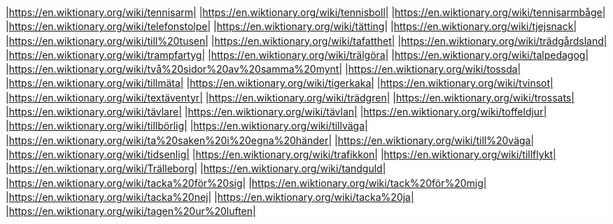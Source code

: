 |https://en.wiktionary.org/wiki/tennisarm|
|https://en.wiktionary.org/wiki/tennisboll|
|https://en.wiktionary.org/wiki/tennisarmbåge|
|https://en.wiktionary.org/wiki/telefonstolpe|
|https://en.wiktionary.org/wiki/tätting|
|https://en.wiktionary.org/wiki/tjejsnack|
|https://en.wiktionary.org/wiki/till%20tusen|
|https://en.wiktionary.org/wiki/tafatthet|
|https://en.wiktionary.org/wiki/trädgårdsland|
|https://en.wiktionary.org/wiki/trampfartyg|
|https://en.wiktionary.org/wiki/trälgöra|
|https://en.wiktionary.org/wiki/talpedagog|
|https://en.wiktionary.org/wiki/två%20sidor%20av%20samma%20mynt|
|https://en.wiktionary.org/wiki/tossda|
|https://en.wiktionary.org/wiki/tillmäta|
|https://en.wiktionary.org/wiki/tigerkaka|
|https://en.wiktionary.org/wiki/tvinsot|
|https://en.wiktionary.org/wiki/textäventyr|
|https://en.wiktionary.org/wiki/trädgren|
|https://en.wiktionary.org/wiki/trossats|
|https://en.wiktionary.org/wiki/tävlare|
|https://en.wiktionary.org/wiki/tävlan|
|https://en.wiktionary.org/wiki/toffeldjur|
|https://en.wiktionary.org/wiki/tillbörlig|
|https://en.wiktionary.org/wiki/tillväga|
|https://en.wiktionary.org/wiki/ta%20saken%20i%20egna%20händer|
|https://en.wiktionary.org/wiki/till%20väga|
|https://en.wiktionary.org/wiki/tidsenlig|
|https://en.wiktionary.org/wiki/trafikkon|
|https://en.wiktionary.org/wiki/tillflykt|
|https://en.wiktionary.org/wiki/Trälleborg|
|https://en.wiktionary.org/wiki/tandguld|
|https://en.wiktionary.org/wiki/tacka%20för%20sig|
|https://en.wiktionary.org/wiki/tack%20för%20mig|
|https://en.wiktionary.org/wiki/tacka%20nej|
|https://en.wiktionary.org/wiki/tacka%20ja|
|https://en.wiktionary.org/wiki/tagen%20ur%20luften|